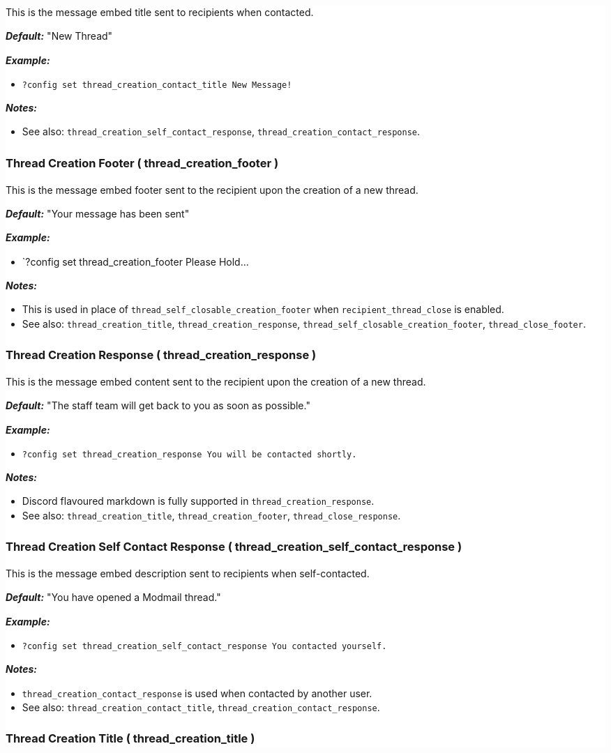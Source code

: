 This is the message embed title sent to recipients when contacted.

_**Default:**_ "New Thread"

_**Example:**_

* `?config set thread_creation_contact_title New Message!`

_**Notes:**_

* See also: `thread_creation_self_contact_response`, `thread_creation_contact_response`.

### Thread Creation Footer ( thread\_creation\_footer )

This is the message embed footer sent to the recipient upon the creation of a new thread.

_**Default:**_ "Your message has been sent"

_**Example:**_

* \`?config set thread\_creation\_footer Please Hold...

_**Notes:**_

* This is used in place of `thread_self_closable_creation_footer` when `recipient_thread_close` is enabled.
* See also: `thread_creation_title`, `thread_creation_response`, `thread_self_closable_creation_footer`, `thread_close_footer`.

### Thread Creation Response ( thread\_creation\_response )

This is the message embed content sent to the recipient upon the creation of a new thread.

_**Default:**_ "The staff team will get back to you as soon as possible."

_**Example:**_

* `?config set thread_creation_response You will be contacted shortly.`

_**Notes:**_

* Discord flavoured markdown is fully supported in `thread_creation_response`.
* See also: `thread_creation_title`, `thread_creation_footer`, `thread_close_response`.

### Thread Creation Self Contact Response ( thread\_creation\_self\_contact\_response )

This is the message embed description sent to recipients when self-contacted.

_**Default:**_ "You have opened a Modmail thread."

_**Example:**_

* `?config set thread_creation_self_contact_response You contacted yourself.`

_**Notes:**_

* `thread_creation_contact_response` is used when contacted by another user.
* See also: `thread_creation_contact_title`, `thread_creation_contact_response`.

### Thread Creation Title ( thread\_creation\_title )
